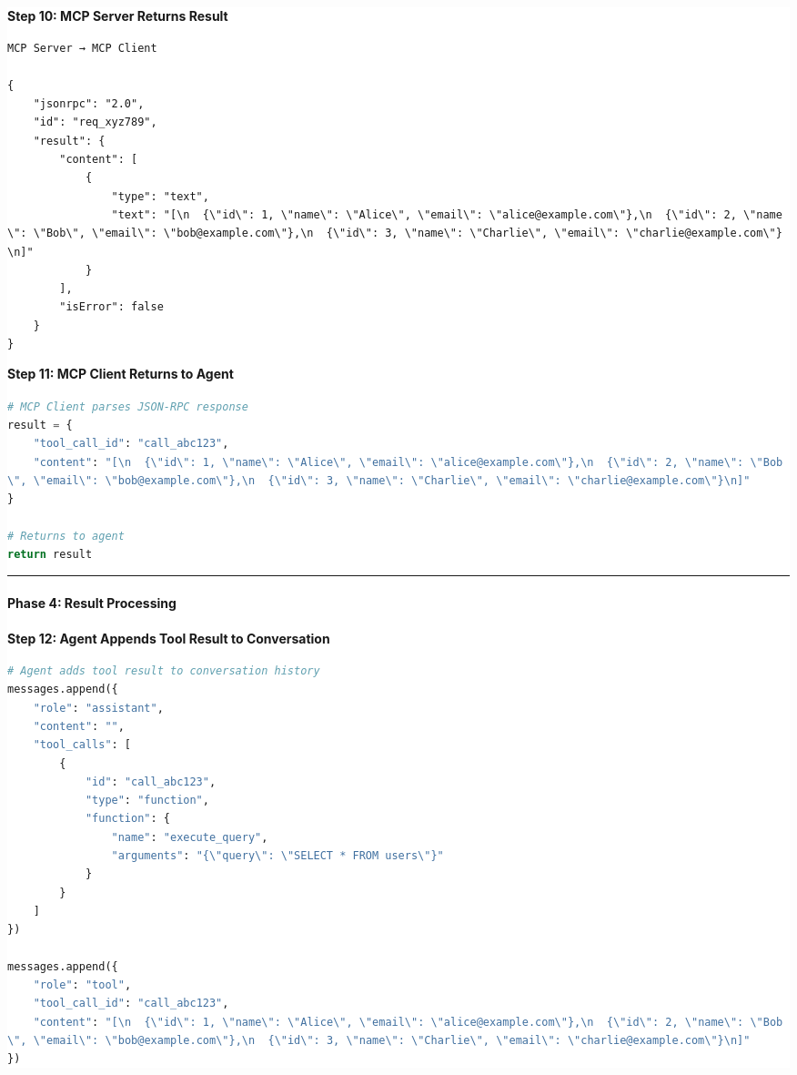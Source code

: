 **Step 10: MCP Server Returns Result**
```
MCP Server → MCP Client

{
    "jsonrpc": "2.0",
    "id": "req_xyz789",
    "result": {
        "content": [
            {
                "type": "text",
                "text": "[\n  {\"id\": 1, \"name\": \"Alice\", \"email\": \"alice@example.com\"},\n  {\"id\": 2, \"name\": \"Bob\", \"email\": \"bob@example.com\"},\n  {\"id\": 3, \"name\": \"Charlie\", \"email\": \"charlie@example.com\"}\n]"
            }
        ],
        "isError": false
    }
}
```

**Step 11: MCP Client Returns to Agent**
```python
# MCP Client parses JSON-RPC response
result = {
    "tool_call_id": "call_abc123",
    "content": "[\n  {\"id\": 1, \"name\": \"Alice\", \"email\": \"alice@example.com\"},\n  {\"id\": 2, \"name\": \"Bob\", \"email\": \"bob@example.com\"},\n  {\"id\": 3, \"name\": \"Charlie\", \"email\": \"charlie@example.com\"}\n]"
}

# Returns to agent
return result
```

---

#### Phase 4: Result Processing

**Step 12: Agent Appends Tool Result to Conversation**
```python
# Agent adds tool result to conversation history
messages.append({
    "role": "assistant",
    "content": "",
    "tool_calls": [
        {
            "id": "call_abc123",
            "type": "function",
            "function": {
                "name": "execute_query",
                "arguments": "{\"query\": \"SELECT * FROM users\"}"
            }
        }
    ]
})

messages.append({
    "role": "tool",
    "tool_call_id": "call_abc123",
    "content": "[\n  {\"id\": 1, \"name\": \"Alice\", \"email\": \"alice@example.com\"},\n  {\"id\": 2, \"name\": \"Bob\", \"email\": \"bob@example.com\"},\n  {\"id\": 3, \"name\": \"Charlie\", \"email\": \"charlie@example.com\"}\n]"
})
```
